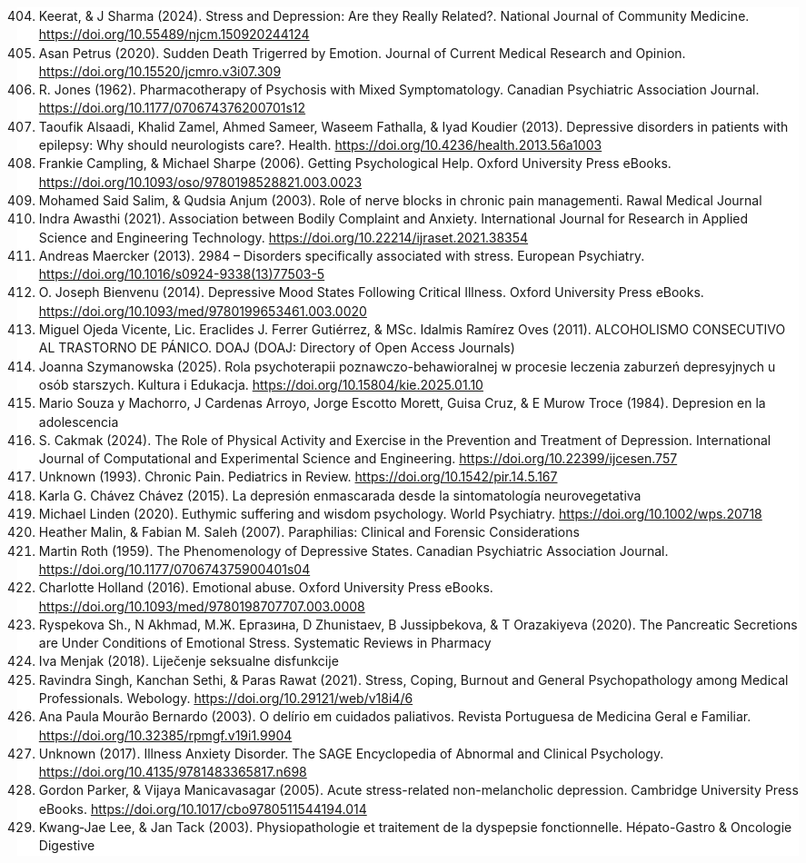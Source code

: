 404. Keerat, & J Sharma (2024). Stress and Depression: Are they Really Related?. National Journal of Community Medicine. https://doi.org/10.55489/njcm.150920244124
405. Asan Petrus (2020). Sudden Death Trigerred by Emotion. Journal of Current Medical Research and Opinion. https://doi.org/10.15520/jcmro.v3i07.309
406. R. Jones (1962). Pharmacotherapy of Psychosis with Mixed Symptomatology. Canadian Psychiatric Association Journal. https://doi.org/10.1177/070674376200701s12
407. Taoufik Alsaadi, Khalid Zamel, Ahmed Sameer, Waseem Fathalla, & Iyad Koudier (2013). Depressive disorders in patients with epilepsy: Why should neurologists care?. Health. https://doi.org/10.4236/health.2013.56a1003
408. Frankie Campling, & Michael Sharpe (2006). Getting Psychological Help. Oxford University Press eBooks. https://doi.org/10.1093/oso/9780198528821.003.0023
409. Mohamed Said Salim, & Qudsia Anjum (2003). Role of nerve blocks in chronic pain managementi. Rawal Medical Journal
410. Indra Awasthi (2021). Association between Bodily Complaint and Anxiety. International Journal for Research in Applied Science and Engineering Technology. https://doi.org/10.22214/ijraset.2021.38354
411. And﻿re﻿as Maercker (2013). 2984 – Disorders specifically associated with stress. European Psychiatry. https://doi.org/10.1016/s0924-9338(13)77503-5
412. O. Joseph Bienvenu (2014). Depressive Mood States Following Critical Illness. Oxford University Press eBooks. https://doi.org/10.1093/med/9780199653461.003.0020
413. Miguel Ojeda Vicente, Lic. Eraclides J. Ferrer Gutiérrez, & MSc. Idalmis Ramírez Oves (2011). ALCOHOLISMO CONSECUTIVO AL TRASTORNO DE PÁNICO. DOAJ (DOAJ: Directory of Open Access Journals)
414. Joanna Szymanowska (2025). Rola psychoterapii poznawczo-behawioralnej w procesie leczenia zaburzeń depresyjnych u osób starszych. Kultura i Edukacja. https://doi.org/10.15804/kie.2025.01.10
415. Mario Souza y Machorro, J Cardenas Arroyo, Jorge Escotto Morett, Guisa Cruz, & E Murow Troce (1984). Depresion en la adolescencia
416. S. Cakmak (2024). The Role of Physical Activity and Exercise in the Prevention and Treatment of Depression. International Journal of Computational and Experimental Science and Engineering. https://doi.org/10.22399/ijcesen.757
417. Unknown (1993). Chronic Pain. Pediatrics in Review. https://doi.org/10.1542/pir.14.5.167
418. Karla G. Chávez Chávez (2015). La depresión enmascarada desde la sintomatología neurovegetativa
419. Michael Linden (2020). Euthymic suffering and wisdom psychology. World Psychiatry. https://doi.org/10.1002/wps.20718
420. Heather Malin, & Fabian M. Saleh (2007). Paraphilias: Clinical and Forensic Considerations
421. Martin Roth (1959). The Phenomenology of Depressive States. Canadian Psychiatric Association Journal. https://doi.org/10.1177/070674375900401s04
422. Charlotte Holland (2016). Emotional abuse. Oxford University Press eBooks. https://doi.org/10.1093/med/9780198707707.003.0008
423. Ryspekova Sh., N Akhmad, М.Ж. Ергазина, D Zhunistaev, B Jussipbekova, & T Orazakiyeva (2020). The Pancreatic Secretions are Under Conditions of Emotional Stress. Systematic Reviews in Pharmacy
424. Iva Menjak (2018). Liječenje seksualne disfunkcije
425. Ravindra Singh, Kanchan Sethi, & Paras Rawat (2021). Stress, Coping, Burnout and General Psychopathology among Medical Professionals. Webology. https://doi.org/10.29121/web/v18i4/6
426. Ana Paula Mourão Bernardo (2003). O delírio em cuidados paliativos. Revista Portuguesa de Medicina Geral e Familiar. https://doi.org/10.32385/rpmgf.v19i1.9904
427. Unknown (2017). Illness Anxiety Disorder. The SAGE Encyclopedia of Abnormal and Clinical Psychology. https://doi.org/10.4135/9781483365817.n698
428. Gordon Parker, & Vijaya Manicavasagar (2005). Acute stress-related non-melancholic depression. Cambridge University Press eBooks. https://doi.org/10.1017/cbo9780511544194.014
429. Kwang‐Jae Lee, & Jan Tack (2003). Physiopathologie et traitement de la dyspepsie fonctionnelle. Hépato-Gastro & Oncologie Digestive

